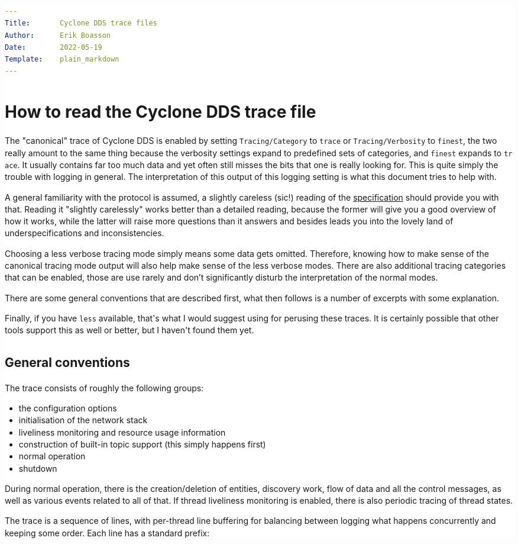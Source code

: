 ```yaml
---
Title:       Cyclone DDS trace files
Author:      Erik Boasson
Date:        2022-05-19
Template:    plain_markdown
---
```


# How to read the Cyclone DDS trace file

The "canonical" trace of Cyclone DDS is enabled by setting `Tracing/Category` to `trace` or `Tracing/Verbosity` to `finest`, the two really amount to the same thing because the verbosity settings expand to predefined sets of categories, and `finest` expands to `trace`. It usually contains far too much data and yet often still misses the bits that one is really looking for. This is quite simply the trouble with logging in general. The interpretation of this output of this logging setting is what this document tries to help with.

A general familiarity with the protocol is assumed, a slightly careless (sic!) reading of the [specification](https://www.omg.org/spec/DDSI-RTPS) should provide you with that. Reading it "slightly carelessly" works better than a detailed reading, because the former will give you a good overview of how it works, while the latter will raise more questions than it answers and besides leads you into the lovely land of underspecifications and inconsistencies.

Choosing a less verbose tracing mode simply means some data gets omitted. Therefore, knowing how to make sense of the canonical tracing mode output will also help make sense of the less verbose modes. There are also additional tracing categories that can be enabled, those are use rarely and don’t significantly disturb the interpretation of the normal modes. 

There are some general conventions that are described first, what then follows is a number of excerpts with some explanation.

Finally, if you have `less` available, that's what I would suggest using for perusing these traces. It is certainly possible that other tools support this as well or better, but I haven't found them yet.

## General conventions

The trace consists of roughly the following groups:

* the configuration options
* initialisation of the network stack
* liveliness monitoring and resource usage information
* construction of built-in topic support (this simply happens first)
* normal operation
* shutdown

During normal operation, there is the creation/deletion of entities, discovery work, flow of data and all the control messages, as well as various events related to all of that. If thread liveliness monitoring is enabled, there is also periodic tracing of thread states.

The trace is a sequence of lines, with per-thread line buffering for balancing between logging what happens concurrently and keeping some order. Each line has a standard prefix:
